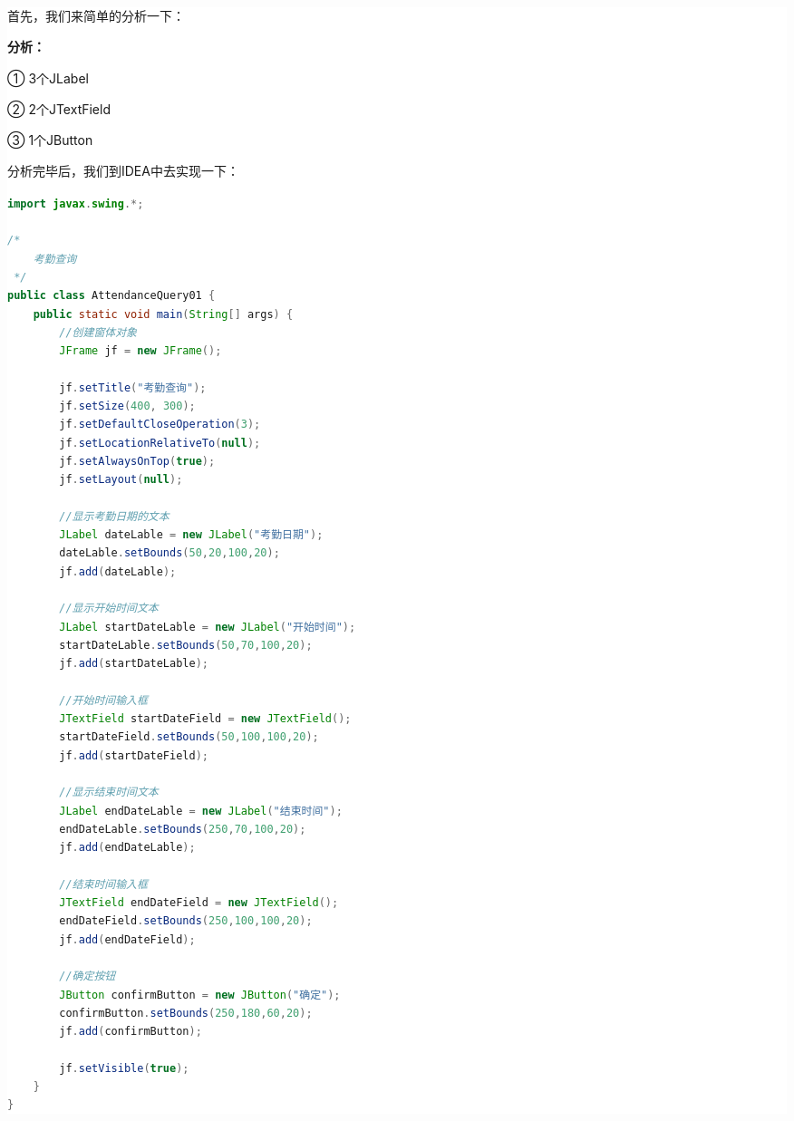首先，我们来简单的分析一下：

**分析：**

① 3个JLabel

② 2个JTextField

③ 1个JButton

分析完毕后，我们到IDEA中去实现一下：

```java
import javax.swing.*;

/*
    考勤查询
 */
public class AttendanceQuery01 {
    public static void main(String[] args) {
        //创建窗体对象
        JFrame jf = new JFrame();

        jf.setTitle("考勤查询");
        jf.setSize(400, 300);
        jf.setDefaultCloseOperation(3);
        jf.setLocationRelativeTo(null);
        jf.setAlwaysOnTop(true);
        jf.setLayout(null);

        //显示考勤日期的文本
        JLabel dateLable = new JLabel("考勤日期");
        dateLable.setBounds(50,20,100,20);
        jf.add(dateLable);

        //显示开始时间文本
        JLabel startDateLable = new JLabel("开始时间");
        startDateLable.setBounds(50,70,100,20);
        jf.add(startDateLable);

        //开始时间输入框
        JTextField startDateField = new JTextField();
        startDateField.setBounds(50,100,100,20);
        jf.add(startDateField);

        //显示结束时间文本
        JLabel endDateLable = new JLabel("结束时间");
        endDateLable.setBounds(250,70,100,20);
        jf.add(endDateLable);

        //结束时间输入框
        JTextField endDateField = new JTextField();
        endDateField.setBounds(250,100,100,20);
        jf.add(endDateField);

        //确定按钮
        JButton confirmButton = new JButton("确定");
        confirmButton.setBounds(250,180,60,20);
        jf.add(confirmButton);

        jf.setVisible(true);
    }
}
```
